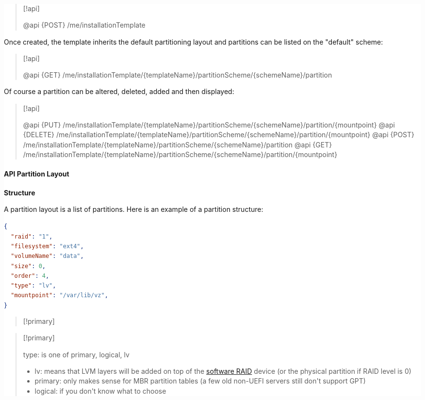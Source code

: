 > [!api]
>
> @api {POST} /me/installationTemplate
>

Once created, the template inherits the default partitioning layout and partitions can be listed on the "default" scheme:

> [!api]
>
> @api {GET} /me/installationTemplate/{templateName}/partitionScheme/{schemeName}/partition
>

Of course a partition can be altered, deleted, added and then displayed:

> [!api]
>
> @api {PUT} /me/installationTemplate/{templateName}/partitionScheme/{schemeName}/partition/{mountpoint}
> @api {DELETE} /me/installationTemplate/{templateName}/partitionScheme/{schemeName}/partition/{mountpoint}
> @api {POST} /me/installationTemplate/{templateName}/partitionScheme/{schemeName}/partition
> @api {GET} /me/installationTemplate/{templateName}/partitionScheme/{schemeName}/partition/{mountpoint}
>

#### API Partition Layout


**Structure**

A partition layout is a list of partitions. Here is an example of a partition structure:

```JSON
{
  "raid": "1",
  "filesystem": "ext4",
  "volumeName": "data",
  "size": 0,
  "order": 4,
  "type": "lv",
  "mountpoint": "/var/lib/vz",
}
```

> [!primary]
>
> >


> [!primary]
>
> type: is one of primary, logical, lv
>
> - lv: means that LVM layers will be added on top of the [software RAID](/pages/bare_metal_cloud/dedicated_servers/raid_soft) device (or the physical partition if RAID level is 0)
> - primary: only makes sense for MBR partition tables (a few old non-UEFI servers still don't support GPT)
> - logical: if you don't know what to choose
>
